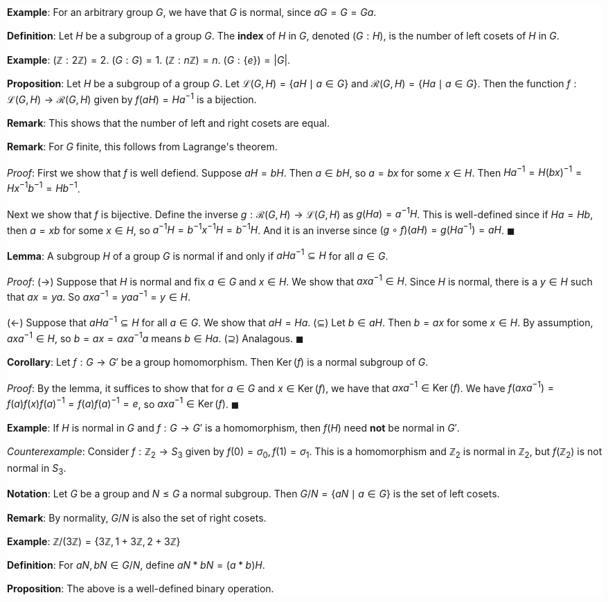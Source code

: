 **Example**: For an arbitrary group $G$, we have that $G$ is normal, since $aG = G = Ga$.

**Definition**: Let $H$ be a subgroup of a group $G$. The **index** of $H$ in $G$, denoted $(G: H)$, is the number of left cosets of $H$ in $G$.

**Example**: $(\mathbb Z : 2\mathbb Z) = 2$. $(G : G) = 1$. $(\mathbb Z : n\mathbb Z) = n$. $(G : \lbrace e \rbrace) = \vert G \vert$.

**Proposition**: Let $H$ be a subgroup of a group $G$. Let $\mathcal L(G, H) = \lbrace aH \mid a \in G \rbrace$ and $\mathcal R(G, H) = \lbrace Ha \mid a \in G \rbrace$. Then the function $f: \mathcal L(G, H) \to \mathcal R(G, H)$ given by $f(aH) = Ha^{-1}$ is a bijection.

**Remark**: This shows that the number of left and right cosets are equal.

**Remark**: For $G$ finite, this follows from Lagrange's theorem.

*Proof*: First we show that $f$ is well defiend. Suppose $aH = bH$.  Then $a \in bH$, so $a = bx$ for some $x \in H$. Then $Ha^{-1} = H(bx)^{-1} = Hx^{-1}b^{-1} = Hb^{-1}$.

Next we show that $f$ is bijective. Define the inverse $g: \mathcal R(G, H) \to \mathcal L(G, H)$ as $g(Ha) = a^{-1}H$. This is well-defined since if $Ha = Hb$, then $a = xb$ for some $x \in H$, so $a^{-1}H = b^{-1}x^{-1}H = b^{-1}H$. And it is an inverse since $(g \circ f)(aH) = g(Ha^{-1}) = aH$. $\blacksquare$

**Lemma**: A subgroup $H$ of a group $G$ is normal if and only if $aHa^{-1} \subseteq H$ for all $a \in G$.

*Proof*: $(\rightarrow)$ Suppose that $H$ is normal and fix $a \in G$ and $x \in H$. We show that $axa^{-1} \in H$. Since $H$ is normal, there is a $y \in H$ such that $ax = ya$. So $axa^{-1} = yaa^{-1} = y \in H$.

$(\leftarrow)$ Suppose that $aHa^{-1} \subseteq H$ for all $a \in G$. We show that $aH = Ha$. $(\subseteq)$ Let $b \in aH$. Then $b = ax$ for some $x \in H$. By assumption, $axa^{-1} \in H$, so $b = ax = axa^{-1}a$ means $b \in Ha$. $(\supseteq)$ Analagous. $\blacksquare$

**Corollary**: Let $f: G \to G'$ be a group homomorphism. Then $\operatorname{Ker}(f)$ is a normal subgroup of $G$.

*Proof*: By the lemma, it suffices to show that for $a \in G$ and $x \in \operatorname{Ker}(f)$, we have that $axa^{-1} \in \operatorname{Ker}(f)$. We have $f(axa^{-1}) = f(a)f(x)f(a)^{-1} = f(a)f(a)^{-1} = e$, so $axa^{-1} \in \operatorname{Ker}(f)$. $\blacksquare$

**Example**: If $H$ is normal in $G$ and $f: G \to G'$ is a homomorphism, then $f(H)$ need **not** be normal in $G'$.

*Counterexample*: Consider $f: \mathbb Z_2 \to S_3$ given by $f(0) = \sigma_0, f(1) = \sigma_1$. This is a homomorphism and $\mathbb Z_2$ is normal in $\mathbb Z_2$, but $f(\mathbb Z_2)$ is not normal in $S_3$.

**Notation**: Let $G$ be a group and $N \leq G$ a normal subgroup. Then $G/N = \lbrace aN \mid a \in G \rbrace$ is the set of left cosets. 

**Remark**: By normality, $G/N$ is also the set of right cosets.

**Example**: $\mathbb Z / (3 \mathbb Z) = \lbrace 3 \mathbb Z, 1 + 3\mathbb Z, 2 + 3 \mathbb Z \rbrace$

**Definition**: For $aN, bN \in G/N$, define $aN * bN = (a * b)H$.

**Proposition**: The above is a well-defined binary operation.
